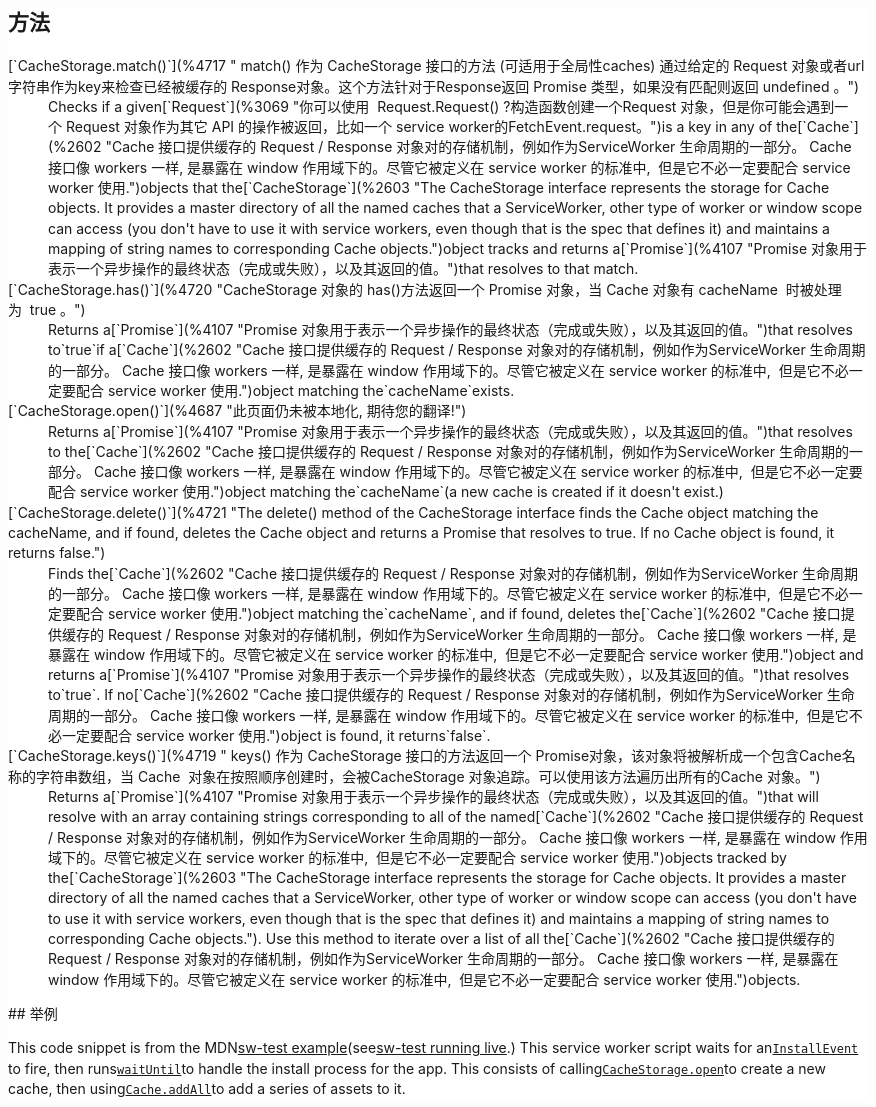 ## 方法<a name="方法"></a>
<dl><dt id=''>[`CacheStorage.match()`](%4717 " match() 作为 CacheStorage 接口的方法 (可适用于全局性caches) 通过给定的 Request 对象或者url字符串作为key来检查已经被缓存的 Response对象。这个方法针对于Response返回 Promise 类型，如果没有匹配则返回 undefined 。")</dt><dd>Checks if a given[`Request`](%3069 "你可以使用  Request.Request() ?构造函数创建一个Request 对象，但是你可能会遇到一个 Request 对象作为其它 API 的操作被返回，比如一个 service worker的FetchEvent.request。")is a key in any of the[`Cache`](%2602 "Cache 接口提供缓存的 Request / Response 对象对的存储机制，例如作为ServiceWorker 生命周期的一部分。 Cache 接口像 workers 一样, 是暴露在 window 作用域下的。尽管它被定义在 service worker 的标准中,  但是它不必一定要配合 service worker 使用.")objects that the[`CacheStorage`](%2603 "The CacheStorage interface represents the storage for Cache objects. It provides a master directory of all the named caches that a ServiceWorker, other type of worker or window scope can access (you don't have to use it with service workers, even though that is the spec that defines it) and maintains a mapping of string names to corresponding Cache objects.")object tracks and returns a[`Promise`](%4107 "Promise 对象用于表示一个异步操作的最终状态（完成或失败），以及其返回的值。")that resolves to that match.</dd><dt id=''>[`CacheStorage.has()`](%4720 "CacheStorage 对象的 has()方法返回一个 Promise 对象，当 Cache 对象有 cacheName  时被处理为  true 。")</dt><dd>Returns a[`Promise`](%4107 "Promise 对象用于表示一个异步操作的最终状态（完成或失败），以及其返回的值。")that resolves to`true`if a[`Cache`](%2602 "Cache 接口提供缓存的 Request / Response 对象对的存储机制，例如作为ServiceWorker 生命周期的一部分。 Cache 接口像 workers 一样, 是暴露在 window 作用域下的。尽管它被定义在 service worker 的标准中,  但是它不必一定要配合 service worker 使用.")object matching the`cacheName`exists.</dd><dt id=''>[`CacheStorage.open()`](%4687 "此页面仍未被本地化, 期待您的翻译!")</dt><dd>Returns a[`Promise`](%4107 "Promise 对象用于表示一个异步操作的最终状态（完成或失败），以及其返回的值。")that resolves to the[`Cache`](%2602 "Cache 接口提供缓存的 Request / Response 对象对的存储机制，例如作为ServiceWorker 生命周期的一部分。 Cache 接口像 workers 一样, 是暴露在 window 作用域下的。尽管它被定义在 service worker 的标准中,  但是它不必一定要配合 service worker 使用.")object matching the`cacheName`(a new cache is created if it doesn&#39;t exist.)</dd><dt id=''>[`CacheStorage.delete()`](%4721 "The delete() method of the CacheStorage interface finds the Cache object matching the cacheName, and if found, deletes the Cache object and returns a Promise that resolves to true. If no Cache object is found, it returns false.")</dt><dd>Finds the[`Cache`](%2602 "Cache 接口提供缓存的 Request / Response 对象对的存储机制，例如作为ServiceWorker 生命周期的一部分。 Cache 接口像 workers 一样, 是暴露在 window 作用域下的。尽管它被定义在 service worker 的标准中,  但是它不必一定要配合 service worker 使用.")object matching the`cacheName`, and if found, deletes the[`Cache`](%2602 "Cache 接口提供缓存的 Request / Response 对象对的存储机制，例如作为ServiceWorker 生命周期的一部分。 Cache 接口像 workers 一样, 是暴露在 window 作用域下的。尽管它被定义在 service worker 的标准中,  但是它不必一定要配合 service worker 使用.")object and returns a[`Promise`](%4107 "Promise 对象用于表示一个异步操作的最终状态（完成或失败），以及其返回的值。")that resolves to`true`. If no[`Cache`](%2602 "Cache 接口提供缓存的 Request / Response 对象对的存储机制，例如作为ServiceWorker 生命周期的一部分。 Cache 接口像 workers 一样, 是暴露在 window 作用域下的。尽管它被定义在 service worker 的标准中,  但是它不必一定要配合 service worker 使用.")object is found, it returns`false`.</dd><dt id=''>[`CacheStorage.keys()`](%4719 " keys() 作为 CacheStorage 接口的方法返回一个 Promise对象，该对象将被解析成一个包含Cache名称的字符串数组，当 Cache  对象在按照顺序创建时，会被CacheStorage 对象追踪。可以使用该方法遍历出所有的Cache 对象。")</dt><dd>Returns a[`Promise`](%4107 "Promise 对象用于表示一个异步操作的最终状态（完成或失败），以及其返回的值。")that will resolve with an array containing strings corresponding to all of the named[`Cache`](%2602 "Cache 接口提供缓存的 Request / Response 对象对的存储机制，例如作为ServiceWorker 生命周期的一部分。 Cache 接口像 workers 一样, 是暴露在 window 作用域下的。尽管它被定义在 service worker 的标准中,  但是它不必一定要配合 service worker 使用.")objects tracked by the[`CacheStorage`](%2603 "The CacheStorage interface represents the storage for Cache objects. It provides a master directory of all the named caches that a ServiceWorker, other type of worker or window scope can access (you don't have to use it with service workers, even though that is the spec that defines it) and maintains a mapping of string names to corresponding Cache objects."). Use this method to iterate over a list of all the[`Cache`](%2602 "Cache 接口提供缓存的 Request / Response 对象对的存储机制，例如作为ServiceWorker 生命周期的一部分。 Cache 接口像 workers 一样, 是暴露在 window 作用域下的。尽管它被定义在 service worker 的标准中,  但是它不必一定要配合 service worker 使用.")objects.</dd></dl>
## 举例<a name="举例"></a>


This code snippet is from the MDN[sw-test example](%4722 "")(see[sw-test running live](%4723 "").) This service worker script waits for an[`InstallEvent`](%2842 "该参数传递到 oninstall 事件处理程序，InstallEvent接口表示一个 ServiceWorker 的 ServiceWorkerGlobalScope 上分派的安装操作。作为 ExtendableEvent 的一个子类，它确保在安装期间不调度诸如 FetchEvent 之类的功能事件。")to fire, then runs[`waitUntil`](%4724 "ExtendableEvent.waitUntil() 方法扩展了事件的生命周期。在服务工作线程中，延长事件的寿命从而阻止浏览器在事件中的异步操作完成之前终止服务工作线程。")to handle the install process for the app. This consists of calling[`CacheStorage.open`](%4687 "此页面仍未被本地化, 期待您的翻译!")to create a new cache, then using[`Cache.addAll`](%4691 "Cache 接口的 addAll() 方法接受一个URL数组，检索它们，并将生成的response对象添加到给定的缓存中。 在检索期间创建的request对象成为存储的response操作的key。")to add a series of assets to it.

